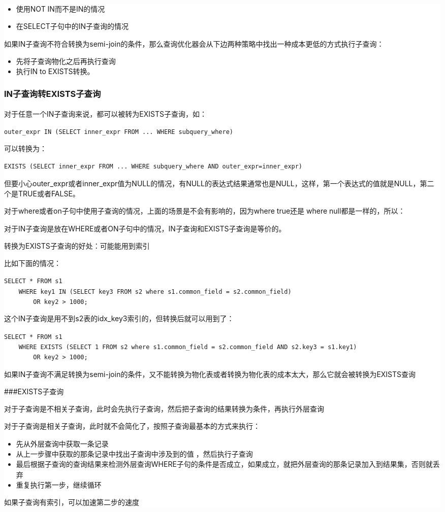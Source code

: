 * 使用NOT IN而不是IN的情况

* 在SELECT子句中的IN子查询的情况

如果IN子查询不符合转换为semi-join的条件，那么查询优化器会从下边两种策略中找出一种成本更低的方式执行子查询：

* 先将子查询物化之后再执行查询
* 执行IN to EXISTS转换。

### IN子查询转EXISTS子查询

对于任意一个IN子查询来说，都可以被转为EXISTS子查询，如：

~~~
outer_expr IN (SELECT inner_expr FROM ... WHERE subquery_where)
~~~

可以转换为：

~~~
EXISTS (SELECT inner_expr FROM ... WHERE subquery_where AND outer_expr=inner_expr)
~~~

但要小心outer_expr或者inner_expr值为NULL的情况，有NULL的表达式结果通常也是NULL，这样，第一个表达式的值就是NULL，第二个是TRUE或者FALSE。

对于where或者on子句中使用子查询的情况，上面的场景是不会有影响的，因为where true还是 where null都是一样的，所以：

对于IN子查询是放在WHERE或者ON子句中的情况，IN子查询和EXISTS子查询是等价的。

转换为EXISTS子查询的好处：可能能用到索引

比如下面的情况：

~~~
SELECT * FROM s1
    WHERE key1 IN (SELECT key3 FROM s2 where s1.common_field = s2.common_field) 
        OR key2 > 1000;
~~~

这个IN子查询是用不到s2表的idx_key3索引的，但转换后就可以用到了：

~~~
SELECT * FROM s1
    WHERE EXISTS (SELECT 1 FROM s2 where s1.common_field = s2.common_field AND s2.key3 = s1.key1) 
        OR key2 > 1000;
~~~

如果IN子查询不满足转换为semi-join的条件，又不能转换为物化表或者转换为物化表的成本太大，那么它就会被转换为EXISTS查询

###EXISTS子查询

对于子查询是不相关子查询，此时会先执行子查询，然后把子查询的结果转换为条件，再执行外层查询

对于子查询是相关子查询，此时就不会简化了，按照子查询最基本的方式来执行：

- 先从外层查询中获取一条记录 
- 从上一步骤中获取的那条记录中找出子查询中涉及到的值 ，然后执行子查询
- 最后根据子查询的查询结果来检测外层查询WHERE子句的条件是否成立，如果成立，就把外层查询的那条记录加入到结果集，否则就丢弃
- 重复执行第一步，继续循环

如果子查询有索引，可以加速第二步的速度

